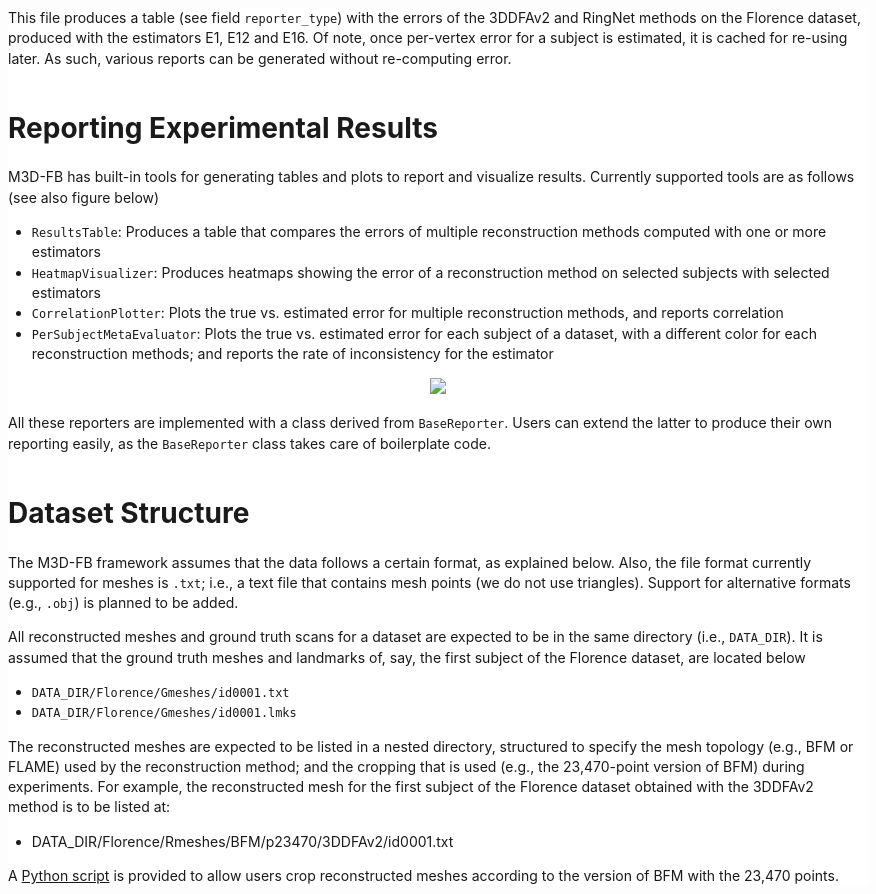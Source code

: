This file produces a table (see field `reporter_type`) with the errors of the 3DDFAv2 and RingNet methods on the Florence dataset, produced with the estimators E1, E12 and E16. Of note, once per-vertex error for a subject is estimated, it is cached for re-using later. As such, various reports can be generated without re-computing error. 

# Reporting Experimental Results

M3D-FB has built-in tools for generating tables and plots to report and visualize results. Currently supported tools are as follows (see also figure below)
* `ResultsTable`: Produces a table that compares the errors of multiple reconstruction methods computed with one or more estimators
* `HeatmapVisualizer`: Produces heatmaps showing the error of a reconstruction method on selected subjects with selected estimators
* `CorrelationPlotter`: Plots the true vs. estimated error for multiple reconstruction methods, and reports correlation
* `PerSubjectMetaEvaluator`: Plots the true vs. estimated error for each subject of a dataset, with a different color for each reconstruction methods; and reports the rate of inconsistency for the estimator

<p align="center">
	<img src="https://github.com/sariyanidi/3Dfacebenchmark/assets/7074238/0157acd8-509c-4bbf-a525-c5173e3f82bc" width="800">
</p>

All these reporters are implemented with a class derived from `BaseReporter`. Users can extend the latter to produce their own reporting easily, as the `BaseReporter` class takes care of boilerplate code.

# Dataset Structure

The M3D-FB framework assumes that the data follows a certain format, as explained below. Also, the file format currently supported for meshes is `.txt`; i.e., a text file that contains mesh points (we do not use triangles). Support for alternative formats (e.g., `.obj`) is planned to be added.

All reconstructed meshes and ground truth scans for a dataset are expected to be in the same directory (i.e., `DATA_DIR`). It is assumed that the ground truth meshes and landmarks of, say, the first subject of the Florence dataset, are located below
* `DATA_DIR/Florence/Gmeshes/id0001.txt`
* `DATA_DIR/Florence/Gmeshes/id0001.lmks`

The reconstructed meshes are expected to be listed in a nested directory, structured to specify the mesh topology (e.g., BFM or FLAME) used by the reconstruction method; and the cropping that is used (e.g., the 23,470-point version of BFM) during experiments. For example, the reconstructed mesh for the first subject of the Florence dataset obtained with the 3DDFAv2 method is to be listed at:
* DATA\_DIR/Florence/Rmeshes/BFM/p23470/3DDFAv2/id0001.txt

A [Python script](face_benchmark/utils/convert_mesh.py) is provided to allow users crop reconstructed meshes according to the version of BFM with the 23,470 points.




